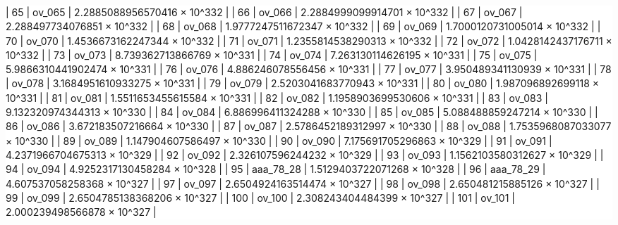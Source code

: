 | 65 | ov_065 | 2.2885088956570416 × 10^332 |
| 66 | ov_066 | 2.2884999099914701 × 10^332 |
| 67 | ov_067 | 2.288497734076851 × 10^332 |
| 68 | ov_068 | 1.9777247511672347 × 10^332 |
| 69 | ov_069 | 1.7000120731005014 × 10^332 |
| 70 | ov_070 | 1.4536673162247344 × 10^332 |
| 71 | ov_071 | 1.2355814538290313 × 10^332 |
| 72 | ov_072 | 1.0428142437176711 × 10^332 |
| 73 | ov_073 | 8.739362713866769 × 10^331 |
| 74 | ov_074 | 7.263130114626195 × 10^331 |
| 75 | ov_075 | 5.9866310441902474 × 10^331 |
| 76 | ov_076 | 4.886246078556456 × 10^331 |
| 77 | ov_077 | 3.950489341130939 × 10^331 |
| 78 | ov_078 | 3.1684951610933275 × 10^331 |
| 79 | ov_079 | 2.5203041683770943 × 10^331 |
| 80 | ov_080 | 1.987096892699118 × 10^331 |
| 81 | ov_081 | 1.5511653455615584 × 10^331 |
| 82 | ov_082 | 1.1958903699530606 × 10^331 |
| 83 | ov_083 | 9.132320974344313 × 10^330 |
| 84 | ov_084 | 6.886996411324288 × 10^330 |
| 85 | ov_085 | 5.088488859247214 × 10^330 |
| 86 | ov_086 | 3.672183507216664 × 10^330 |
| 87 | ov_087 | 2.5786452189312997 × 10^330 |
| 88 | ov_088 | 1.7535968087033077 × 10^330 |
| 89 | ov_089 | 1.147904607586497 × 10^330 |
| 90 | ov_090 | 7.175691705296863 × 10^329 |
| 91 | ov_091 | 4.2371966704675313 × 10^329 |
| 92 | ov_092 | 2.326107596244232 × 10^329 |
| 93 | ov_093 | 1.1562103580312627 × 10^329 |
| 94 | ov_094 | 4.9252317130458284 × 10^328 |
| 95 | aaa_78_28 | 1.5129403722071268 × 10^328 |
| 96 | aaa_78_29 | 4.607537058258368 × 10^327 |
| 97 | ov_097 | 2.6504924163514474 × 10^327 |
| 98 | ov_098 | 2.650481215885126 × 10^327 |
| 99 | ov_099 | 2.6504785138368206 × 10^327 |
| 100 | ov_100 | 2.308243404484399 × 10^327 |
| 101 | ov_101 | 2.000239498566878 × 10^327 |